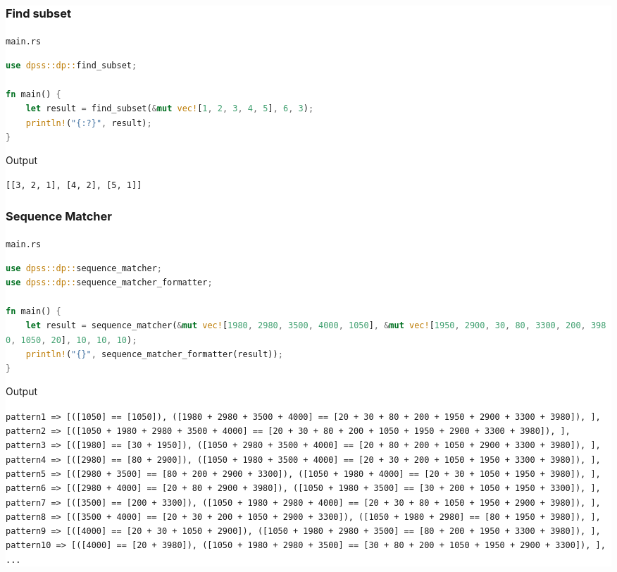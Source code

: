 ### Find subset
`main.rs`
```rust
use dpss::dp::find_subset;

fn main() {
    let result = find_subset(&mut vec![1, 2, 3, 4, 5], 6, 3);
    println!("{:?}", result);
}
```
Output
```
[[3, 2, 1], [4, 2], [5, 1]]
```
### Sequence Matcher
`main.rs`
```rust
use dpss::dp::sequence_matcher;
use dpss::dp::sequence_matcher_formatter;

fn main() {
    let result = sequence_matcher(&mut vec![1980, 2980, 3500, 4000, 1050], &mut vec![1950, 2900, 30, 80, 3300, 200, 3980, 1050, 20], 10, 10, 10);
    println!("{}", sequence_matcher_formatter(result));
}
```
Output
```
pattern1 => [([1050] == [1050]), ([1980 + 2980 + 3500 + 4000] == [20 + 30 + 80 + 200 + 1950 + 2900 + 3300 + 3980]), ],
pattern2 => [([1050 + 1980 + 2980 + 3500 + 4000] == [20 + 30 + 80 + 200 + 1050 + 1950 + 2900 + 3300 + 3980]), ],      
pattern3 => [([1980] == [30 + 1950]), ([1050 + 2980 + 3500 + 4000] == [20 + 80 + 200 + 1050 + 2900 + 3300 + 3980]), ],
pattern4 => [([2980] == [80 + 2900]), ([1050 + 1980 + 3500 + 4000] == [20 + 30 + 200 + 1050 + 1950 + 3300 + 3980]), ],
pattern5 => [([2980 + 3500] == [80 + 200 + 2900 + 3300]), ([1050 + 1980 + 4000] == [20 + 30 + 1050 + 1950 + 3980]), ],
pattern6 => [([2980 + 4000] == [20 + 80 + 2900 + 3980]), ([1050 + 1980 + 3500] == [30 + 200 + 1050 + 1950 + 3300]), ],
pattern7 => [([3500] == [200 + 3300]), ([1050 + 1980 + 2980 + 4000] == [20 + 30 + 80 + 1050 + 1950 + 2900 + 3980]), ],
pattern8 => [([3500 + 4000] == [20 + 30 + 200 + 1050 + 2900 + 3300]), ([1050 + 1980 + 2980] == [80 + 1950 + 3980]), ],
pattern9 => [([4000] == [20 + 30 + 1050 + 2900]), ([1050 + 1980 + 2980 + 3500] == [80 + 200 + 1950 + 3300 + 3980]), ],
pattern10 => [([4000] == [20 + 3980]), ([1050 + 1980 + 2980 + 3500] == [30 + 80 + 200 + 1050 + 1950 + 2900 + 3300]), ],
...
```
